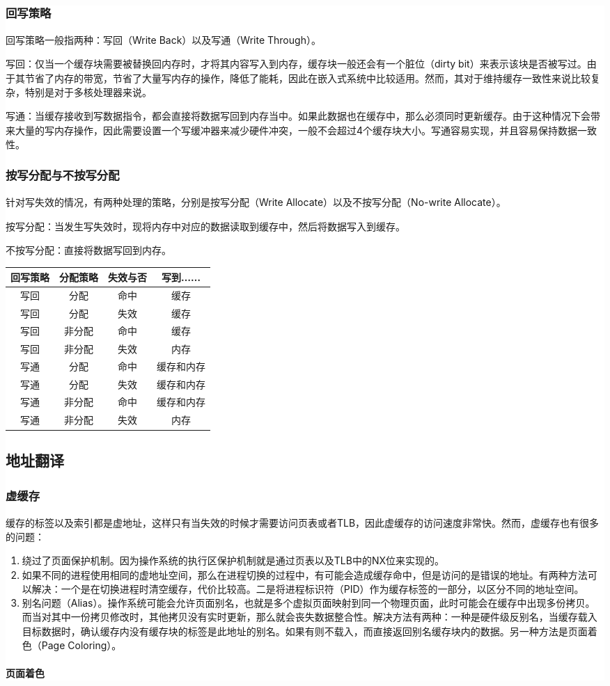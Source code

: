### 回写策略

回写策略一般指两种：写回（Write Back）以及写通（Write Through）。

写回：仅当一个缓存块需要被替换回内存时，才将其内容写入到内存，缓存块一般还会有一个脏位（dirty bit）来表示该块是否被写过。由于其节省了内存的带宽，节省了大量写内存的操作，降低了能耗，因此在嵌入式系统中比较适用。然而，其对于维持缓存一致性来说比较复杂，特别是对于多核处理器来说。

写通：当缓存接收到写数据指令，都会直接将数据写回到内存当中。如果此数据也在缓存中，那么必须同时更新缓存。由于这种情况下会带来大量的写内存操作，因此需要设置一个写缓冲器来减少硬件冲突，一般不会超过4个缓存块大小。写通容易实现，并且容易保持数据一致性。

### 按写分配与不按写分配

针对写失效的情况，有两种处理的策略，分别是按写分配（Write Allocate）以及不按写分配（No-write Allocate）。

按写分配：当发生写失效时，现将内存中对应的数据读取到缓存中，然后将数据写入到缓存。

不按写分配：直接将数据写回到内存。

|回写策略|分配策略|失效与否|写到……|
|:---:|:---:|:---:|:---:|
|写回|分配|命中|缓存|
|写回|分配|失效|缓存|
|写回|非分配|命中|缓存|
|写回|非分配|失效|内存|
|写通|分配|命中|缓存和内存|
|写通|分配|失效|缓存和内存|
|写通|非分配|命中|缓存和内存|
|写通|非分配|失效|内存|

## 地址翻译

### 虚缓存

缓存的标签以及索引都是虚地址，这样只有当失效的时候才需要访问页表或者TLB，因此虚缓存的访问速度非常快。然而，虚缓存也有很多的问题：

1. 绕过了页面保护机制。因为操作系统的执行区保护机制就是通过页表以及TLB中的NX位来实现的。
2. 如果不同的进程使用相同的虚地址空间，那么在进程切换的过程中，有可能会造成缓存命中，但是访问的是错误的地址。有两种方法可以解决：一个是在切换进程时清空缓存，代价比较高。二是将进程标识符（PID）作为缓存标签的一部分，以区分不同的地址空间。
3. 别名问题（Alias）。操作系统可能会允许页面别名，也就是多个虚拟页面映射到同一个物理页面，此时可能会在缓存中出现多份拷贝。而当对其中一份拷贝修改时，其他拷贝没有实时更新，那么就会丧失数据整合性。解决方法有两种：一种是硬件级反别名，当缓存载入目标数据时，确认缓存内没有缓存块的标签是此地址的别名。如果有则不载入，而直接返回别名缓存块内的数据。另一种方法是页面着色（Page Coloring）。

#### 页面着色
